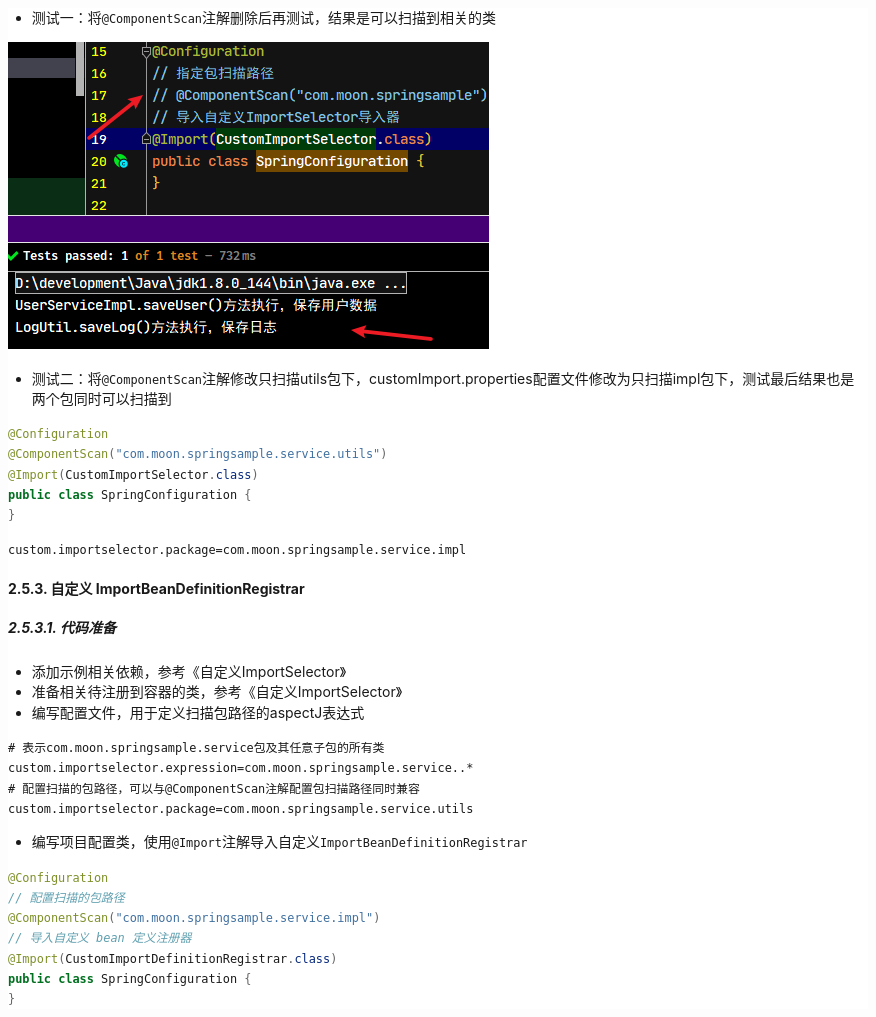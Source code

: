- 测试一：将`@ComponentScan`注解删除后再测试，结果是可以扫描到相关的类

![](images/20200829170538045_21201.png)

- 测试二：将`@ComponentScan`注解修改只扫描utils包下，customImport.properties配置文件修改为只扫描impl包下，测试最后结果也是两个包同时可以扫描到

```java
@Configuration
@ComponentScan("com.moon.springsample.service.utils")
@Import(CustomImportSelector.class)
public class SpringConfiguration {
}
```

```properties
custom.importselector.package=com.moon.springsample.service.impl
```

#### 2.5.3. 自定义 ImportBeanDefinitionRegistrar

##### 2.5.3.1. 代码准备

- 添加示例相关依赖，参考《自定义ImportSelector》
- 准备相关待注册到容器的类，参考《自定义ImportSelector》
- 编写配置文件，用于定义扫描包路径的aspectJ表达式

```properties
# 表示com.moon.springsample.service包及其任意子包的所有类
custom.importselector.expression=com.moon.springsample.service..*
# 配置扫描的包路径，可以与@ComponentScan注解配置包扫描路径同时兼容
custom.importselector.package=com.moon.springsample.service.utils
```

- 编写项目配置类，使用`@Import`注解导入自定义`ImportBeanDefinitionRegistrar`

```java
@Configuration
// 配置扫描的包路径
@ComponentScan("com.moon.springsample.service.impl")
// 导入自定义 bean 定义注册器
@Import(CustomImportDefinitionRegistrar.class)
public class SpringConfiguration {
}
```
